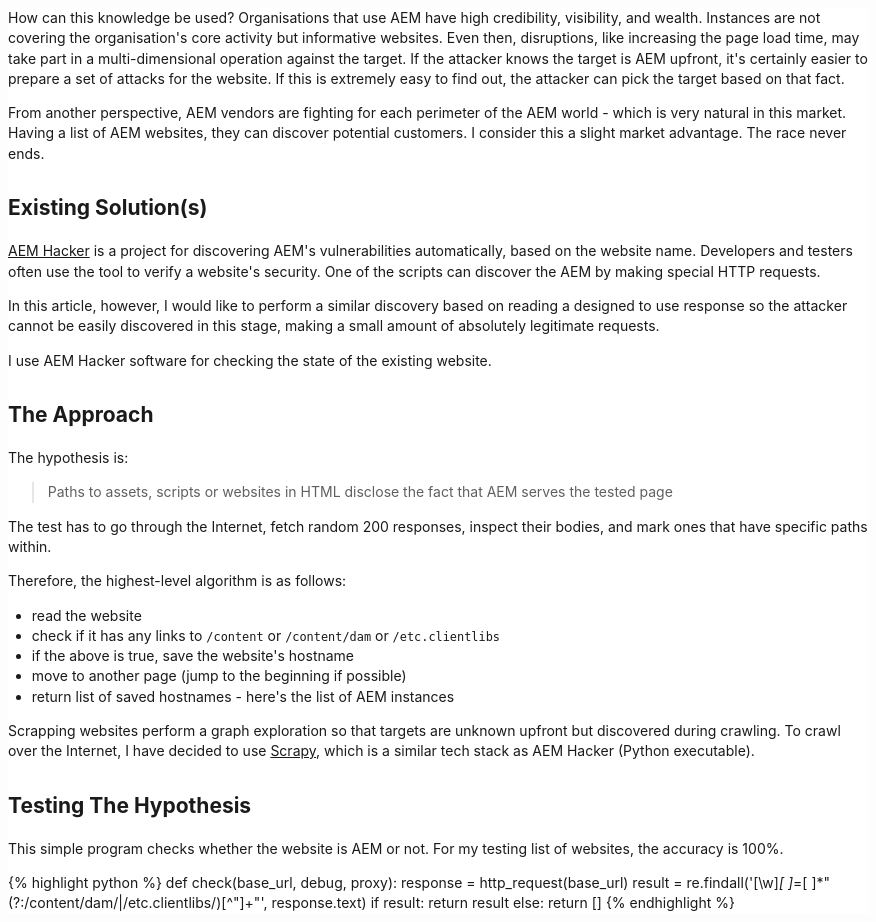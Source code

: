 How can this knowledge be used? Organisations that use AEM have high credibility, visibility, and wealth. Instances are not covering the organisation's core activity but informative websites. Even then, disruptions, like increasing the page load time, may take part in a multi-dimensional operation against the target. If the attacker knows the target is AEM upfront, it's certainly easier to prepare a set of attacks for the website. If this is extremely easy to find out, the attacker can pick the target based on that fact.

From another perspective, AEM vendors are fighting for each perimeter of the AEM world - which is very natural in this market. Having a list of AEM websites, they can discover potential customers. I consider this a slight market advantage. The race never ends.

## Existing Solution(s)

[AEM Hacker](https://github.com/0ang3el/aem-hacker) is a project for discovering AEM's vulnerabilities automatically, based on the website name. Developers and testers often use the tool to verify a website's security. One of the scripts can discover the AEM by making special HTTP requests.

In this article, however, I would like to perform a similar discovery based on reading a designed to use response so the attacker cannot be easily discovered in this stage, making a small amount of absolutely legitimate requests.

I use AEM Hacker software for checking the state of the existing website.

## The Approach

The hypothesis is: 

> Paths to assets, scripts or websites in HTML disclose the fact that AEM serves the tested page

The test has to go through the Internet, fetch random 200 responses, inspect their bodies, and mark ones that have specific paths within.

Therefore, the highest-level algorithm is as follows:
* read the website
* check if it has any links to `/content` or `/content/dam` or `/etc.clientlibs`
* if the above is true, save the website's hostname
* move to another page (jump to the beginning if possible)
* return list of saved hostnames - here's the list of AEM instances

Scrapping websites perform a graph exploration so that targets are unknown upfront but discovered during crawling. To crawl over the Internet, I have decided to use [Scrapy](https://scrapy.org/), which is a similar tech stack as AEM Hacker (Python executable).

## Testing The Hypothesis

This simple program checks whether the website is AEM or not. For my testing list of websites, the accuracy is 100%.

{% highlight python %}
def check(base_url, debug, proxy):
    response = http_request(base_url)
    result = re.findall('[\w]*[ ]*=[ ]*\"(?:/content/dam/|/etc.clientlibs/)[^\"]+\"', response.text)
    if result:
        return result
    else:
        return []
{% endhighlight %}
